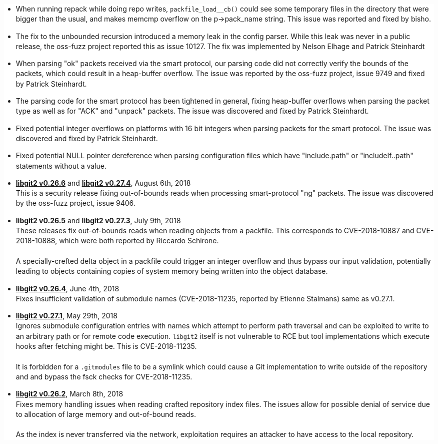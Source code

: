   - When running repack while doing repo writes, `packfile_load__cb()` could see
    some temporary files in the directory that were bigger than the usual, and
    makes memcmp overflow on the p->pack_name string. This issue was reported
    and fixed by bisho.

  - The fix to the unbounded recursion introduced a memory leak in the config
    parser. While this leak was never in a public release, the oss-fuzz project
    reported this as issue 10127. The fix was implemented by Nelson Elhage and
    Patrick Steinhardt

  - When parsing "ok" packets received via the smart protocol, our parsing code
    did not correctly verify the bounds of the packets, which could result in a
    heap-buffer overflow. The issue was reported by the oss-fuzz project, issue
    9749 and fixed by Patrick Steinhardt.

  - The parsing code for the smart protocol has been tightened in general,
    fixing heap-buffer overflows when parsing the packet type as well as for
    "ACK" and "unpack" packets. The issue was discovered and fixed by Patrick
    Steinhardt.

  - Fixed potential integer overflows on platforms with 16 bit integers when
    parsing packets for the smart protocol. The issue was discovered and fixed
    by Patrick Steinhardt.

  - Fixed potential NULL pointer dereference when parsing configuration files
    which have "include.path" or "includeIf..path" statements without a value.

* **[libgit2 v0.26.6](https://github.com/libgit2/libgit2/releases/tag/v0.26.6)** and **[libgit2 v0.27.4](https://github.com/libgit2/libgit2/releases/tag/v0.27.4)**, August 6th, 2018  
This is a security release fixing out-of-bounds reads when processing
smart-protocol "ng" packets. The issue was discovered by the oss-fuzz project,
issue 9406.

* **[libgit2 v0.26.5](https://github.com/libgit2/libgit2/releases/tag/v0.26.5)** and **[libgit2 v0.27.3](https://github.com/libgit2/libgit2/releases/tag/v0.27.3)**, July 9th, 2018  
These releases fix out-of-bounds reads when reading objects from a packfile.
This corresponds to CVE-2018-10887 and CVE-2018-10888, which were both reported
by Riccardo Schirone.<br/><br/>
A specially-crefted delta object in a packfile could trigger an integer overflow
and thus bypass our input validation, potentially leading to objects containing
copies of system memory being written into the object database.

* **[libgit2 v0.26.4](https://github.com/libgit2/libgit2/releases/tag/v0.26.4)**, June 4th, 2018  
Fixes insufficient validation of submodule names (CVE-2018-11235, reported by
Etienne Stalmans) same as v0.27.1.

 * **[libgit2 v0.27.1](https://github.com/libgit2/libgit2/releases/tag/v0.27.1)**, May 29th, 2018  
Ignores submodule configuration entries with names which attempt to perform path
traversal and can be exploited to write to an arbitrary path or for remote code
execution. `libgit2` itself is not vulnerable to RCE but tool implementations
which execute hooks after fetching might be. This is CVE-2018-11235.<br/><br/>
 It is forbidden for a `.gitmodules` file to be a symlink which could cause a Git
implementation to write outside of the repository and and bypass the fsck checks
for CVE-2018-11235.

 * **[libgit2 v0.26.2](https://github.com/libgit2/libgit2/releases/tag/v0.26.2)**, March 8th, 2018  
Fixes memory handling issues when reading crafted repository index files. The
issues allow for possible denial of service due to allocation of large memory
and out-of-bound reads.<br/><br/>
 As the index is never transferred via the network, exploitation requires an
attacker to have access to the local repository.
